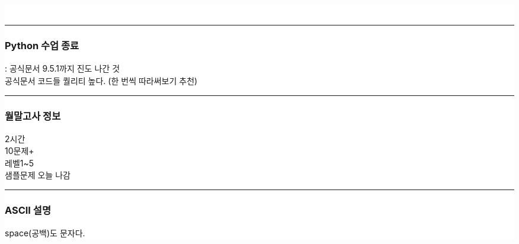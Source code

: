 &nbsp;

---
### Python 수업 종료  
: 공식문서 9.5.1까지 진도 나간 것  
공식문서 코드들 퀄리티 높다. (한 번씩 따라써보기 추천)

---
### 월말고사 정보
2시간  
10문제+  
레벨1~5  
샘플문제 오늘 나감  

---

### ASCII 설명  
space(공백)도 문자다.  



















